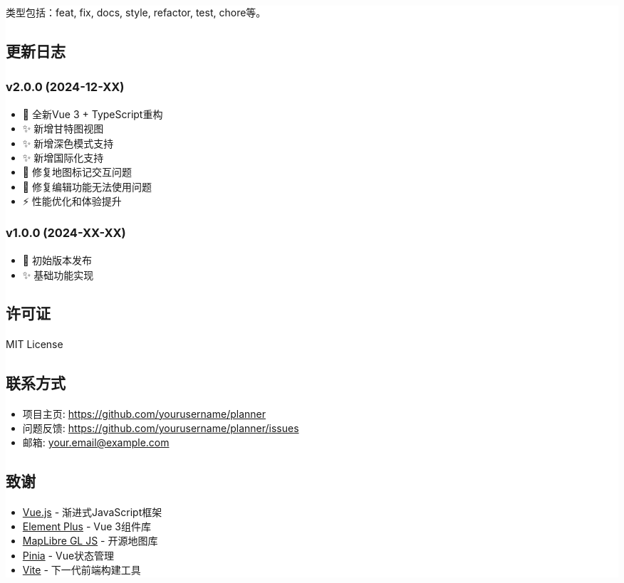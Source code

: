 类型包括：feat, fix, docs, style, refactor, test, chore等。

## 更新日志

### v2.0.0 (2024-12-XX)
- 🎉 全新Vue 3 + TypeScript重构
- ✨ 新增甘特图视图
- ✨ 新增深色模式支持
- ✨ 新增国际化支持
- 🐛 修复地图标记交互问题
- 🐛 修复编辑功能无法使用问题
- ⚡ 性能优化和体验提升

### v1.0.0 (2024-XX-XX)
- 🎉 初始版本发布
- ✨ 基础功能实现

## 许可证

MIT License

## 联系方式

- 项目主页: https://github.com/yourusername/planner
- 问题反馈: https://github.com/yourusername/planner/issues
- 邮箱: your.email@example.com

## 致谢

- [Vue.js](https://vuejs.org/) - 渐进式JavaScript框架
- [Element Plus](https://element-plus.org/) - Vue 3组件库
- [MapLibre GL JS](https://maplibre.org/) - 开源地图库
- [Pinia](https://pinia.vuejs.org/) - Vue状态管理
- [Vite](https://vitejs.dev/) - 下一代前端构建工具